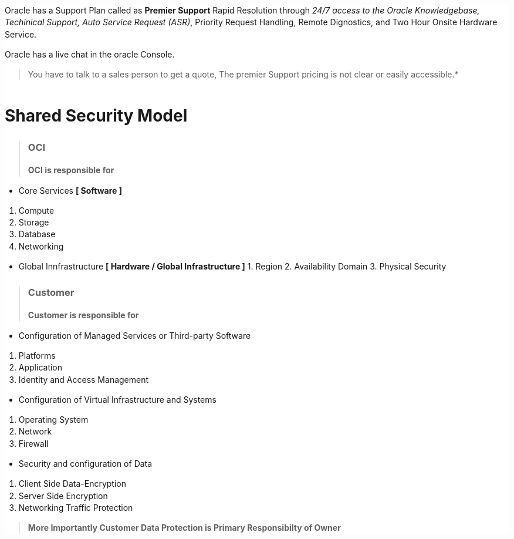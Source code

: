 Oracle has a Support Plan called as **Premier Support**
Rapid Resolution through _24/7 access to the Oracle Knowledgebase, Techinical Support, Auto Service Request (ASR)_, Priority Request Handling, Remote Dignostics, and Two Hour Onsite Hardware Service.

Oracle has a live chat in the oracle Console.

> You have to talk to a sales person to get a quote, The premier Support pricing is not clear or easily accessible.\*

# Shared Security Model

> ### **OCI**
>
> **OCI is responsible for**

- Core Services **[ Software ]**

1. Compute
2. Storage
3. Database
4. Networking

- Global Innfrastructure **[ Hardware / Global Infrastructure ]** 1. Region 2. Availability Domain 3. Physical Security

> ### **Customer**
>
> **Customer is responsible for**

- Configuration of Managed Services or Third-party Software

1. Platforms
2. Application
3. Identity and Access Management

- Configuration of Virtual Infrastructure and Systems

1. Operating System
2. Network
3. Firewall

- Security and configuration of Data

1. Client Side Data-Encryption
2. Server Side Encryption
3. Networking Traffic Protection

> **More Importantly **Customer Data** Protection is Primary Responsibilty of Owner**
